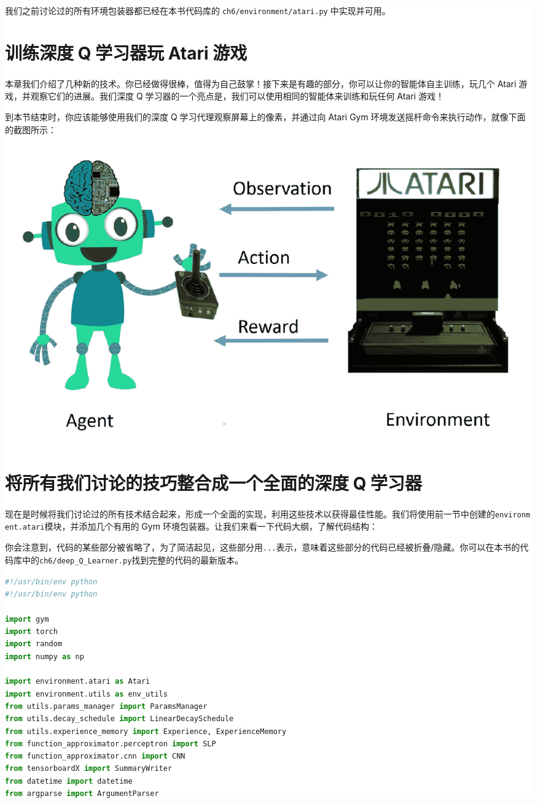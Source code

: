 我们之前讨论过的所有环境包装器都已经在本书代码库的 `ch6/environment/atari.py` 中实现并可用。

# 训练深度 Q 学习器玩 Atari 游戏

本章我们介绍了几种新的技术。你已经做得很棒，值得为自己鼓掌！接下来是有趣的部分，你可以让你的智能体自主训练，玩几个 Atari 游戏，并观察它们的进展。我们深度 Q 学习器的一个亮点是，我们可以使用相同的智能体来训练和玩任何 Atari 游戏！

到本节结束时，你应该能够使用我们的深度 Q 学习代理观察屏幕上的像素，并通过向 Atari Gym 环境发送摇杆命令来执行动作，就像下面的截图所示：

![](img/00148.jpeg)

# 将所有我们讨论的技巧整合成一个全面的深度 Q 学习器

现在是时候将我们讨论过的所有技术结合起来，形成一个全面的实现，利用这些技术以获得最佳性能。我们将使用前一节中创建的`environment.atari`模块，并添加几个有用的 Gym 环境包装器。让我们来看一下代码大纲，了解代码结构：

你会注意到，代码的某些部分被省略了，为了简洁起见，这些部分用`...`表示，意味着这些部分的代码已经被折叠/隐藏。你可以在本书的代码库中的`ch6/deep_Q_Learner.py`找到完整的代码的最新版本。

```py
#!/usr/bin/env python
#!/usr/bin/env python

import gym
import torch
import random
import numpy as np

import environment.atari as Atari
import environment.utils as env_utils
from utils.params_manager import ParamsManager
from utils.decay_schedule import LinearDecaySchedule
from utils.experience_memory import Experience, ExperienceMemory
from function_approximator.perceptron import SLP
from function_approximator.cnn import CNN
from tensorboardX import SummaryWriter
from datetime import datetime
from argparse import ArgumentParser

```